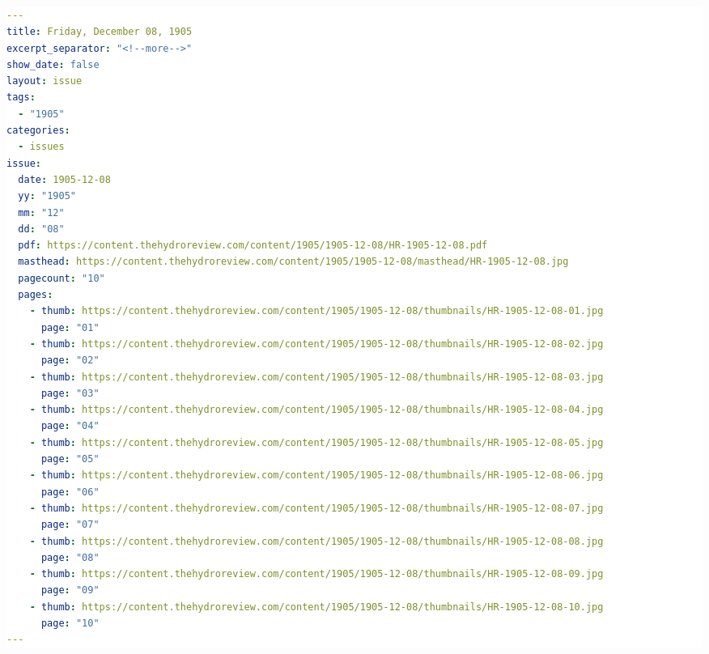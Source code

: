```yaml
---
title: Friday, December 08, 1905
excerpt_separator: "<!--more-->"
show_date: false
layout: issue
tags:
  - "1905"
categories:
  - issues
issue:
  date: 1905-12-08
  yy: "1905"
  mm: "12"
  dd: "08"
  pdf: https://content.thehydroreview.com/content/1905/1905-12-08/HR-1905-12-08.pdf
  masthead: https://content.thehydroreview.com/content/1905/1905-12-08/masthead/HR-1905-12-08.jpg
  pagecount: "10"
  pages:
    - thumb: https://content.thehydroreview.com/content/1905/1905-12-08/thumbnails/HR-1905-12-08-01.jpg
      page: "01"
    - thumb: https://content.thehydroreview.com/content/1905/1905-12-08/thumbnails/HR-1905-12-08-02.jpg
      page: "02"
    - thumb: https://content.thehydroreview.com/content/1905/1905-12-08/thumbnails/HR-1905-12-08-03.jpg
      page: "03"
    - thumb: https://content.thehydroreview.com/content/1905/1905-12-08/thumbnails/HR-1905-12-08-04.jpg
      page: "04"
    - thumb: https://content.thehydroreview.com/content/1905/1905-12-08/thumbnails/HR-1905-12-08-05.jpg
      page: "05"
    - thumb: https://content.thehydroreview.com/content/1905/1905-12-08/thumbnails/HR-1905-12-08-06.jpg
      page: "06"
    - thumb: https://content.thehydroreview.com/content/1905/1905-12-08/thumbnails/HR-1905-12-08-07.jpg
      page: "07"
    - thumb: https://content.thehydroreview.com/content/1905/1905-12-08/thumbnails/HR-1905-12-08-08.jpg
      page: "08"
    - thumb: https://content.thehydroreview.com/content/1905/1905-12-08/thumbnails/HR-1905-12-08-09.jpg
      page: "09"
    - thumb: https://content.thehydroreview.com/content/1905/1905-12-08/thumbnails/HR-1905-12-08-10.jpg
      page: "10"
---
```
